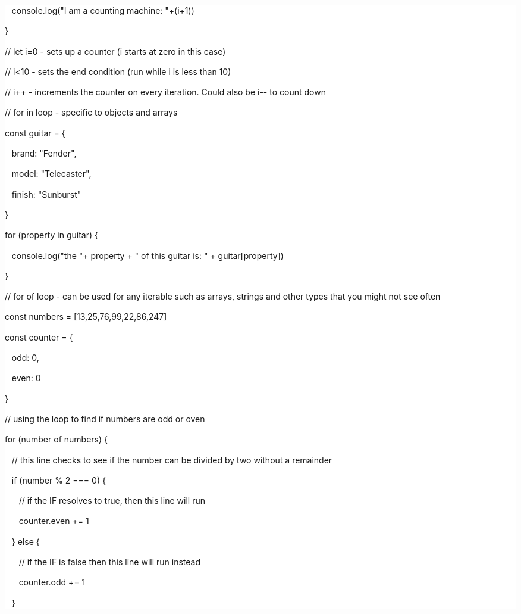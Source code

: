    console.log("I am a counting machine: "+(i+1))

}


// let i=0 - sets up a counter (i starts at zero in this case)

//  i<10 - sets the end condition (run while i is less than 10)

//  i++ - increments the counter on every iteration. Could also be i-- to count down




// for in loop - specific to objects and arrays

const guitar = {

   brand: "Fender",

   model: "Telecaster",

   finish: "Sunburst"

}


for (property in guitar) {

   console.log("the "+ property + " of this guitar is: " + guitar[property])

}


// for of loop - can be used for any iterable such as arrays, strings and other types that you might not see often


const numbers = [13,25,76,99,22,86,247]

const counter = {

   odd: 0,

   even: 0

}


// using the loop to find if numbers are odd or oven

for (number of numbers) {

   // this line checks to see if the number can be divided by two without a remainder

   if (number % 2 === 0) {

      // if the IF resolves to true, then this line will run

      counter.even += 1

   } else {

      // if the IF is false then this line will run instead

      counter.odd += 1

   }
